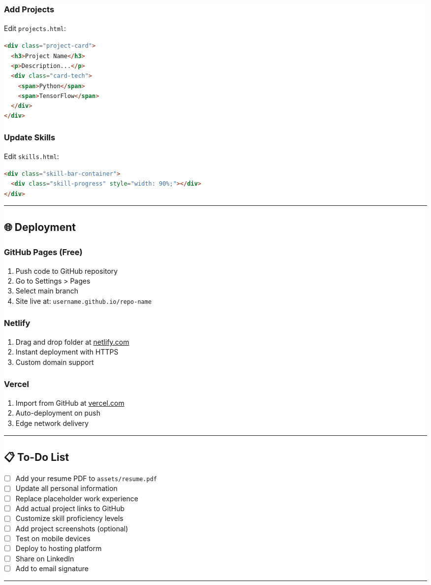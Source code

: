 ### Add Projects
Edit `projects.html`:
```html
<div class="project-card">
  <h3>Project Name</h3>
  <p>Description...</p>
  <div class="card-tech">
    <span>Python</span>
    <span>TensorFlow</span>
  </div>
</div>
```

### Update Skills
Edit `skills.html`:
```html
<div class="skill-bar-container">
  <div class="skill-progress" style="width: 90%;"></div>
</div>
```

---

## 🌐 Deployment

### GitHub Pages (Free)
1. Push code to GitHub repository
2. Go to Settings > Pages
3. Select main branch
4. Site live at: `username.github.io/repo-name`

### Netlify
1. Drag and drop folder at [netlify.com](https://netlify.com)
2. Instant deployment with HTTPS
3. Custom domain support

### Vercel
1. Import from GitHub at [vercel.com](https://vercel.com)
2. Auto-deployment on push
3. Edge network delivery

---

## 📋 To-Do List

- [ ] Add your resume PDF to `assets/resume.pdf`
- [ ] Update all personal information
- [ ] Replace placeholder work experience
- [ ] Add actual project links to GitHub
- [ ] Customize skill proficiency levels
- [ ] Add project screenshots (optional)
- [ ] Test on mobile devices
- [ ] Deploy to hosting platform
- [ ] Share on LinkedIn
- [ ] Add to email signature

---